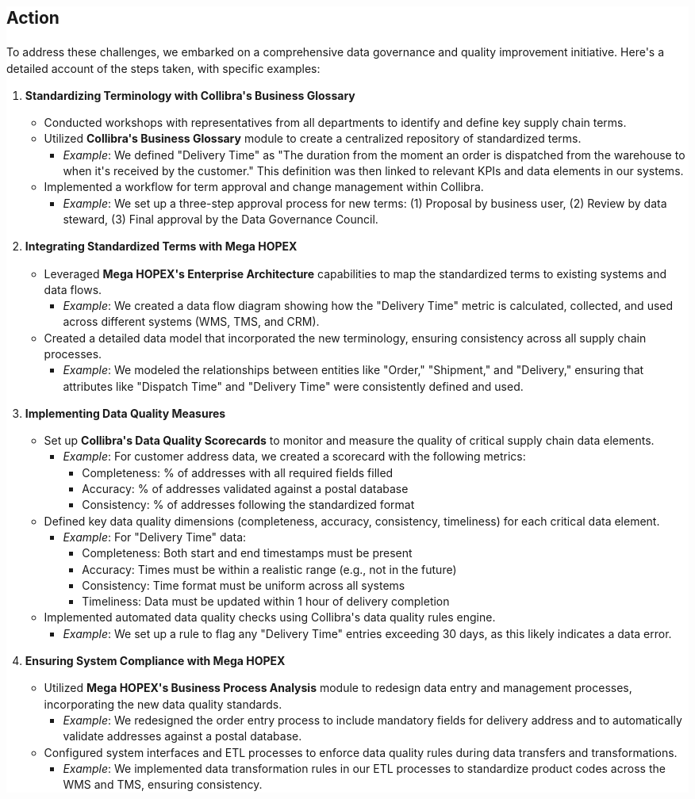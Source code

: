 ## Action

To address these challenges, we embarked on a comprehensive data governance and quality improvement initiative. Here's a detailed account of the steps taken, with specific examples:

1. **Standardizing Terminology with Collibra's Business Glossary**

   - Conducted workshops with representatives from all departments to identify and define key supply chain terms.
   - Utilized **Collibra's Business Glossary** module to create a centralized repository of standardized terms.
     - _Example_: We defined "Delivery Time" as "The duration from the moment an order is dispatched from the warehouse to when it's received by the customer." This definition was then linked to relevant KPIs and data elements in our systems.
   - Implemented a workflow for term approval and change management within Collibra.
     - _Example_: We set up a three-step approval process for new terms: (1) Proposal by business user, (2) Review by data steward, (3) Final approval by the Data Governance Council.

2. **Integrating Standardized Terms with Mega HOPEX**

   - Leveraged **Mega HOPEX's Enterprise Architecture** capabilities to map the standardized terms to existing systems and data flows.
     - _Example_: We created a data flow diagram showing how the "Delivery Time" metric is calculated, collected, and used across different systems (WMS, TMS, and CRM).
   - Created a detailed data model that incorporated the new terminology, ensuring consistency across all supply chain processes.
     - _Example_: We modeled the relationships between entities like "Order," "Shipment," and "Delivery," ensuring that attributes like "Dispatch Time" and "Delivery Time" were consistently defined and used.

3. **Implementing Data Quality Measures**

   - Set up **Collibra's Data Quality Scorecards** to monitor and measure the quality of critical supply chain data elements.
     - _Example_: For customer address data, we created a scorecard with the following metrics:
       - Completeness: % of addresses with all required fields filled
       - Accuracy: % of addresses validated against a postal database
       - Consistency: % of addresses following the standardized format
   - Defined key data quality dimensions (completeness, accuracy, consistency, timeliness) for each critical data element.
     - _Example_: For "Delivery Time" data:
       - Completeness: Both start and end timestamps must be present
       - Accuracy: Times must be within a realistic range (e.g., not in the future)
       - Consistency: Time format must be uniform across all systems
       - Timeliness: Data must be updated within 1 hour of delivery completion
   - Implemented automated data quality checks using Collibra's data quality rules engine.
     - _Example_: We set up a rule to flag any "Delivery Time" entries exceeding 30 days, as this likely indicates a data error.

4. **Ensuring System Compliance with Mega HOPEX**

   - Utilized **Mega HOPEX's Business Process Analysis** module to redesign data entry and management processes, incorporating the new data quality standards.
     - _Example_: We redesigned the order entry process to include mandatory fields for delivery address and to automatically validate addresses against a postal database.
   - Configured system interfaces and ETL processes to enforce data quality rules during data transfers and transformations.
     - _Example_: We implemented data transformation rules in our ETL processes to standardize product codes across the WMS and TMS, ensuring consistency.
